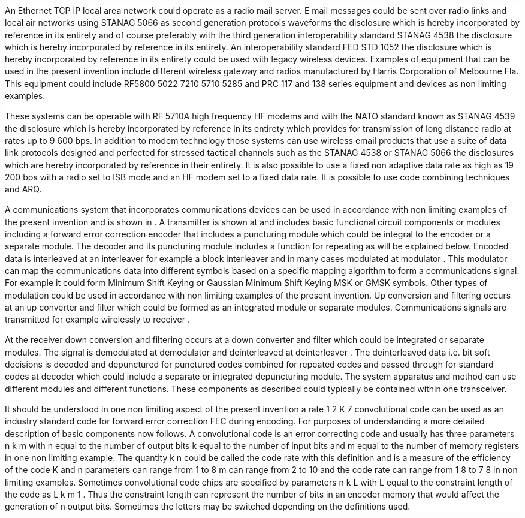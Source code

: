 An Ethernet TCP IP local area network could operate as a radio mail server. E mail messages could be sent over radio links and local air networks using STANAG 5066 as second generation protocols waveforms the disclosure which is hereby incorporated by reference in its entirety and of course preferably with the third generation interoperability standard STANAG 4538 the disclosure which is hereby incorporated by reference in its entirety. An interoperability standard FED STD 1052 the disclosure which is hereby incorporated by reference in its entirety could be used with legacy wireless devices. Examples of equipment that can be used in the present invention include different wireless gateway and radios manufactured by Harris Corporation of Melbourne Fla. This equipment could include RF5800 5022 7210 5710 5285 and PRC 117 and 138 series equipment and devices as non limiting examples.

These systems can be operable with RF 5710A high frequency HF modems and with the NATO standard known as STANAG 4539 the disclosure which is hereby incorporated by reference in its entirety which provides for transmission of long distance radio at rates up to 9 600 bps. In addition to modem technology those systems can use wireless email products that use a suite of data link protocols designed and perfected for stressed tactical channels such as the STANAG 4538 or STANAG 5066 the disclosures which are hereby incorporated by reference in their entirety. It is also possible to use a fixed non adaptive data rate as high as 19 200 bps with a radio set to ISB mode and an HF modem set to a fixed data rate. It is possible to use code combining techniques and ARQ.

A communications system that incorporates communications devices can be used in accordance with non limiting examples of the present invention and is shown in . A transmitter is shown at and includes basic functional circuit components or modules including a forward error correction encoder that includes a puncturing module which could be integral to the encoder or a separate module. The decoder and its puncturing module includes a function for repeating as will be explained below. Encoded data is interleaved at an interleaver for example a block interleaver and in many cases modulated at modulator . This modulator can map the communications data into different symbols based on a specific mapping algorithm to form a communications signal. For example it could form Minimum Shift Keying or Gaussian Minimum Shift Keying MSK or GMSK symbols. Other types of modulation could be used in accordance with non limiting examples of the present invention. Up conversion and filtering occurs at an up converter and filter which could be formed as an integrated module or separate modules. Communications signals are transmitted for example wirelessly to receiver .

At the receiver down conversion and filtering occurs at a down converter and filter which could be integrated or separate modules. The signal is demodulated at demodulator and deinterleaved at deinterleaver . The deinterleaved data i.e. bit soft decisions is decoded and depunctured for punctured codes combined for repeated codes and passed through for standard codes at decoder which could include a separate or integrated depuncturing module. The system apparatus and method can use different modules and different functions. These components as described could typically be contained within one transceiver.

It should be understood in one non limiting aspect of the present invention a rate 1 2 K 7 convolutional code can be used as an industry standard code for forward error correction FEC during encoding. For purposes of understanding a more detailed description of basic components now follows. A convolutional code is an error correcting code and usually has three parameters n k m with n equal to the number of output bits k equal to the number of input bits and m equal to the number of memory registers in one non limiting example. The quantity k n could be called the code rate with this definition and is a measure of the efficiency of the code K and n parameters can range from 1 to 8 m can range from 2 to 10 and the code rate can range from 1 8 to 7 8 in non limiting examples. Sometimes convolutional code chips are specified by parameters n k L with L equal to the constraint length of the code as L k m 1 . Thus the constraint length can represent the number of bits in an encoder memory that would affect the generation of n output bits. Sometimes the letters may be switched depending on the definitions used.
